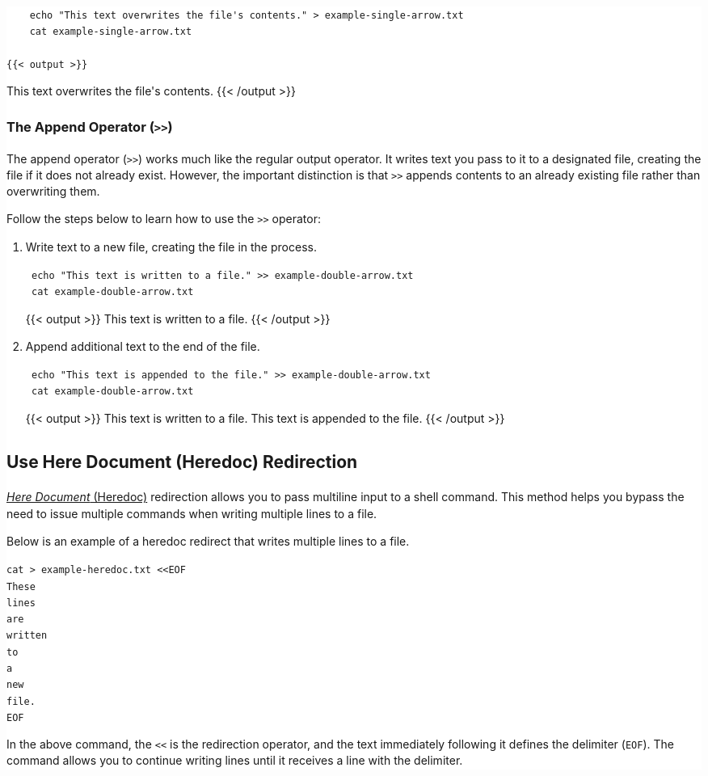         echo "This text overwrites the file's contents." > example-single-arrow.txt
        cat example-single-arrow.txt

    {{< output >}}
This text overwrites the file's contents.
    {{< /output >}}

### The Append Operator (`>>`)

The append operator (`>>`) works much like the regular output operator. It writes text you pass to it to a designated file, creating the file if it does not already exist. However, the important distinction is that `>>` appends contents to an already existing file rather than overwriting them.

Follow the steps below to learn how to use the `>>` operator:

1. Write text to a new file, creating the file in the process.

        echo "This text is written to a file." >> example-double-arrow.txt
        cat example-double-arrow.txt

    {{< output >}}
This text is written to a file.
    {{< /output >}}

1. Append additional text to the end of the file.

        echo "This text is appended to the file." >> example-double-arrow.txt
        cat example-double-arrow.txt

    {{< output >}}
This text is written to a file.
This text is appended to the file.
    {{< /output >}}

## Use Here Document (Heredoc) Redirection

[*Here Document* (Heredoc)](https://tldp.org/LDP/abs/html/here-docs.html) redirection allows you to pass multiline input to a shell command. This method helps you bypass the need to issue multiple commands when writing multiple lines to a file.

Below is an example of a heredoc redirect that writes multiple lines to a file.

    cat > example-heredoc.txt <<EOF
    These
    lines
    are
    written
    to
    a
    new
    file.
    EOF

In the above command, the `<<` is the redirection operator, and the text immediately following it defines the delimiter (`EOF`). The command allows you to continue writing lines until it receives a line with the delimiter.

